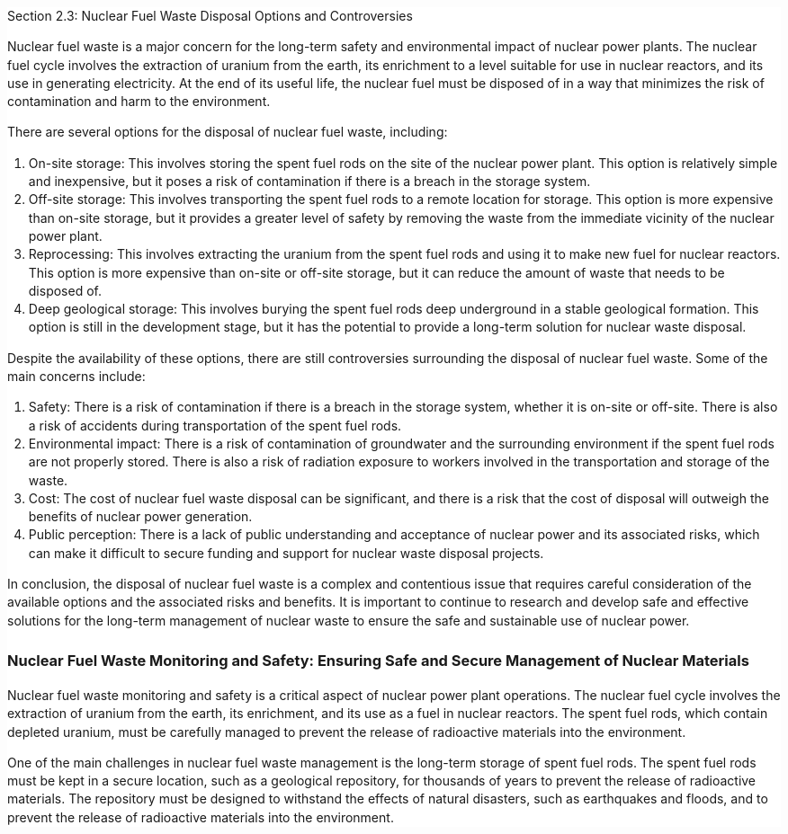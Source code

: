 Section 2.3: Nuclear Fuel Waste Disposal Options and Controversies

Nuclear fuel waste is a major concern for the long-term safety and environmental impact of nuclear power plants. The nuclear fuel cycle involves the extraction of uranium from the earth, its enrichment to a level suitable for use in nuclear reactors, and its use in generating electricity. At the end of its useful life, the nuclear fuel must be disposed of in a way that minimizes the risk of contamination and harm to the environment.

There are several options for the disposal of nuclear fuel waste, including:

1. On-site storage: This involves storing the spent fuel rods on the site of the nuclear power plant. This option is relatively simple and inexpensive, but it poses a risk of contamination if there is a breach in the storage system.
2. Off-site storage: This involves transporting the spent fuel rods to a remote location for storage. This option is more expensive than on-site storage, but it provides a greater level of safety by removing the waste from the immediate vicinity of the nuclear power plant.
3. Reprocessing: This involves extracting the uranium from the spent fuel rods and using it to make new fuel for nuclear reactors. This option is more expensive than on-site or off-site storage, but it can reduce the amount of waste that needs to be disposed of.
4. Deep geological storage: This involves burying the spent fuel rods deep underground in a stable geological formation. This option is still in the development stage, but it has the potential to provide a long-term solution for nuclear waste disposal.

Despite the availability of these options, there are still controversies surrounding the disposal of nuclear fuel waste. Some of the main concerns include:

1. Safety: There is a risk of contamination if there is a breach in the storage system, whether it is on-site or off-site. There is also a risk of accidents during transportation of the spent fuel rods.
2. Environmental impact: There is a risk of contamination of groundwater and the surrounding environment if the spent fuel rods are not properly stored. There is also a risk of radiation exposure to workers involved in the transportation and storage of the waste.
3. Cost: The cost of nuclear fuel waste disposal can be significant, and there is a risk that the cost of disposal will outweigh the benefits of nuclear power generation.
4. Public perception: There is a lack of public understanding and acceptance of nuclear power and its associated risks, which can make it difficult to secure funding and support for nuclear waste disposal projects.

In conclusion, the disposal of nuclear fuel waste is a complex and contentious issue that requires careful consideration of the available options and the associated risks and benefits. It is important to continue to research and develop safe and effective solutions for the long-term management of nuclear waste to ensure the safe and sustainable use of nuclear power.
### Nuclear Fuel Waste Monitoring and Safety: Ensuring Safe and Secure Management of Nuclear Materials
Nuclear fuel waste monitoring and safety is a critical aspect of nuclear power plant operations. The nuclear fuel cycle involves the extraction of uranium from the earth, its enrichment, and its use as a fuel in nuclear reactors. The spent fuel rods, which contain depleted uranium, must be carefully managed to prevent the release of radioactive materials into the environment.

One of the main challenges in nuclear fuel waste management is the long-term storage of spent fuel rods. The spent fuel rods must be kept in a secure location, such as a geological repository, for thousands of years to prevent the release of radioactive materials. The repository must be designed to withstand the effects of natural disasters, such as earthquakes and floods, and to prevent the release of radioactive materials into the environment.
